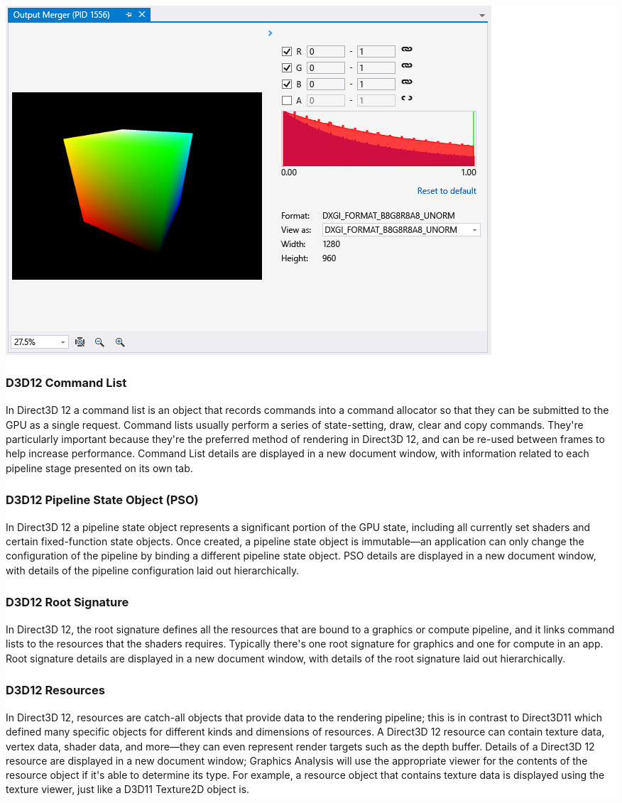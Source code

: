  ![The texture preview displaying the output merger](media/gfx_diag_texture_preview.png "gfx_diag_texture_preview")  
  
### D3D12 Command List  
 In Direct3D 12 a command list is an object that records commands into a command allocator so that they can be submitted to the GPU as a single request. Command lists usually perform a series of state-setting, draw, clear and copy commands. They're particularly important because they're the preferred method of rendering in Direct3D 12, and can be re-used between frames to help increase performance. Command List details are displayed in a new document window, with information related to each pipeline stage presented on its own tab.  
  
### D3D12 Pipeline State Object (PSO)  
 In Direct3D 12 a pipeline state object represents a significant portion of the GPU state, including all currently set shaders and certain fixed-function state objects. Once created, a pipeline state object is immutable—an application can only change the configuration of the pipeline by binding a different pipeline state object. PSO details are displayed in a new document window, with details of the pipeline configuration laid out hierarchically.  
  
### D3D12 Root Signature  
 In Direct3D 12, the root signature defines all the resources that are bound to a graphics or compute pipeline, and it links command lists to the resources that the shaders requires. Typically there's one root signature for graphics and one for compute in an app. Root signature details are displayed in a new document window, with details of the root signature laid out hierarchically.  
  
### D3D12 Resources  
 In Direct3D 12, resources are catch-all objects that provide data to the rendering pipeline; this is in contrast to Direct3D11 which defined many specific objects for different kinds and dimensions of resources. A Direct3D 12 resource can contain texture data, vertex data, shader data, and more—they can even represent render targets such as the depth buffer. Details of a Direct3D 12 resource are displayed in a new document window; Graphics Analysis will use the appropriate viewer for the contents of the resource object if it's able to determine its type. For example, a resource object that contains texture data is displayed using the texture viewer, just like a D3D11 Texture2D object is.  
  